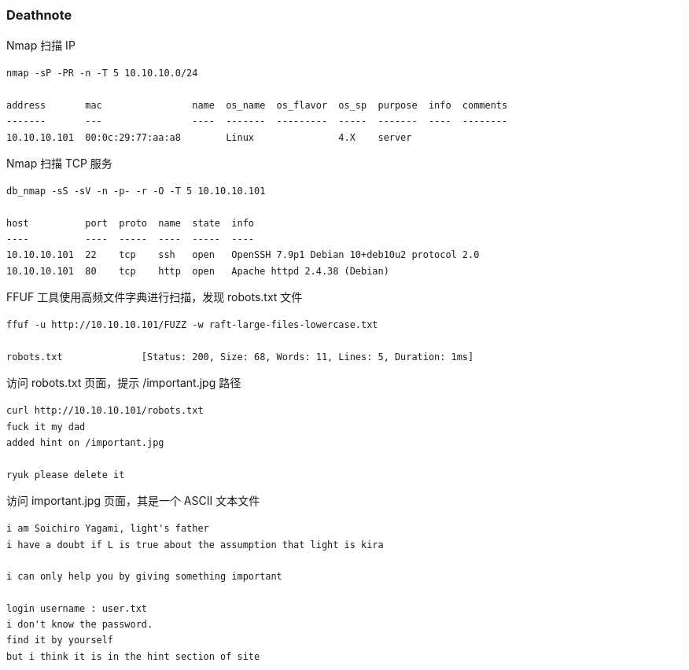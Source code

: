 

### Deathnote

Nmap 扫描 IP

```
nmap -sP -PR -n -T 5 10.10.10.0/24

address       mac                name  os_name  os_flavor  os_sp  purpose  info  comments
-------       ---                ----  -------  ---------  -----  -------  ----  --------
10.10.10.101  00:0c:29:77:aa:a8        Linux               4.X    server
```



Nmap 扫描 TCP 服务

```
db_nmap -sS -sV -n -p- -r -O -T 5 10.10.10.101

host          port  proto  name  state  info
----          ----  -----  ----  -----  ----
10.10.10.101  22    tcp    ssh   open   OpenSSH 7.9p1 Debian 10+deb10u2 protocol 2.0
10.10.10.101  80    tcp    http  open   Apache httpd 2.4.38 (Debian)
```



FFUF 工具使用高频文件字典进行扫描，发现 robots.txt 文件

```
ffuf -u http://10.10.10.101/FUZZ -w raft-large-files-lowercase.txt

robots.txt              [Status: 200, Size: 68, Words: 11, Lines: 5, Duration: 1ms]
```



访问 robots.txt 页面，提示 /important.jpg 路径

```
curl http://10.10.10.101/robots.txt
fuck it my dad 
added hint on /important.jpg

ryuk please delete it
```



访问 important.jpg 页面，其是一个 ASCII 文本文件

```
i am Soichiro Yagami, light's father
i have a doubt if L is true about the assumption that light is kira

i can only help you by giving something important

login username : user.txt
i don't know the password.
find it by yourself 
but i think it is in the hint section of site
```
